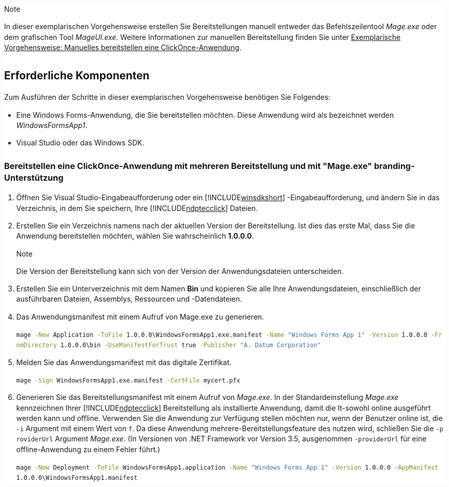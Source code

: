 > [!NOTE]
>  In dieser exemplarischen Vorgehensweise erstellen Sie Bereitstellungen manuell entweder das Befehlszeilentool *Mage.exe* oder dem grafischen Tool *MageUI.exe*. Weitere Informationen zur manuellen Bereitstellung finden Sie unter [Exemplarische Vorgehensweise: Manuelles bereitstellen eine ClickOnce-Anwendung](../deployment/walkthrough-manually-deploying-a-clickonce-application.md).  
  
## <a name="prerequisites"></a>Erforderliche Komponenten  
 Zum Ausführen der Schritte in dieser exemplarischen Vorgehensweise benötigen Sie Folgendes:  
  
-   Eine Windows Forms-Anwendung, die Sie bereitstellen möchten. Diese Anwendung wird als bezeichnet werden *WindowsFormsApp1*.  
  
-   Visual Studio oder das Windows SDK.  
  
### <a name="to-deploy-a-clickonce-application-with-multiple-deployment-and-branding-support-using-mageexe"></a>Bereitstellen eine ClickOnce-Anwendung mit mehreren Bereitstellung und mit "Mage.exe" branding-Unterstützung  
  
1. Öffnen Sie Visual Studio-Eingabeaufforderung oder ein [!INCLUDE[winsdkshort](../debugger/debug-interface-access/includes/winsdkshort_md.md)] -Eingabeaufforderung, und ändern Sie in das Verzeichnis, in dem Sie speichern, Ihre [!INCLUDE[ndptecclick](../deployment/includes/ndptecclick_md.md)] Dateien.  
  
2. Erstellen Sie ein Verzeichnis namens nach der aktuellen Version der Bereitstellung. Ist dies das erste Mal, dass Sie die Anwendung bereitstellen möchten, wählen Sie wahrscheinlich **1.0.0.0**.  
  
   > [!NOTE]
   >  Die Version der Bereitstellung kann sich von der Version der Anwendungsdateien unterscheiden.  
  
3. Erstellen Sie ein Unterverzeichnis mit dem Namen **Bin** und kopieren Sie alle Ihre Anwendungsdateien, einschließlich der ausführbaren Dateien, Assemblys, Ressourcen und -Datendateien.  
  
4. Das Anwendungsmanifest mit einem Aufruf von Mage.exe zu generieren.  
  
   ```cmd  
   mage -New Application -ToFile 1.0.0.0\WindowsFormsApp1.exe.manifest -Name "Windows Forms App 1" -Version 1.0.0.0 -FromDirectory 1.0.0.0\bin -UseManifestForTrust true -Publisher "A. Datum Corporation"  
   ```  
  
5. Melden Sie das Anwendungsmanifest mit das digitale Zertifikat.  
  
   ```cmd  
   mage -Sign WindowsFormsApp1.exe.manifest -CertFile mycert.pfx  
   ```  
  
6. Generieren Sie das Bereitstellungsmanifest mit einem Aufruf von *Mage.exe*. In der Standardeinstellung *Mage.exe* kennzeichnen Ihrer [!INCLUDE[ndptecclick](../deployment/includes/ndptecclick_md.md)] Bereitstellung als installierte Anwendung, damit die It-sowohl online ausgeführt werden kann und offline. Verwenden Sie die Anwendung zur Verfügung stellen möchten nur, wenn der Benutzer online ist, die `-i` Argument mit einem Wert von `f`. Da diese Anwendung mehrere-Bereitstellungsfeature des nutzen wird, schließen Sie die `-providerUrl` Argument *Mage.exe*. (In Versionen von .NET Framework vor Version 3.5, ausgenommen `-providerUrl` für eine offline-Anwendung zu einem Fehler führt.)  
  
   ```cmd  
   mage -New Deployment -ToFile WindowsFormsApp1.application -Name "Windows Forms App 1" -Version 1.0.0.0 -AppManifest 1.0.0.0\WindowsFormsApp1.manifest   
   ```  
  